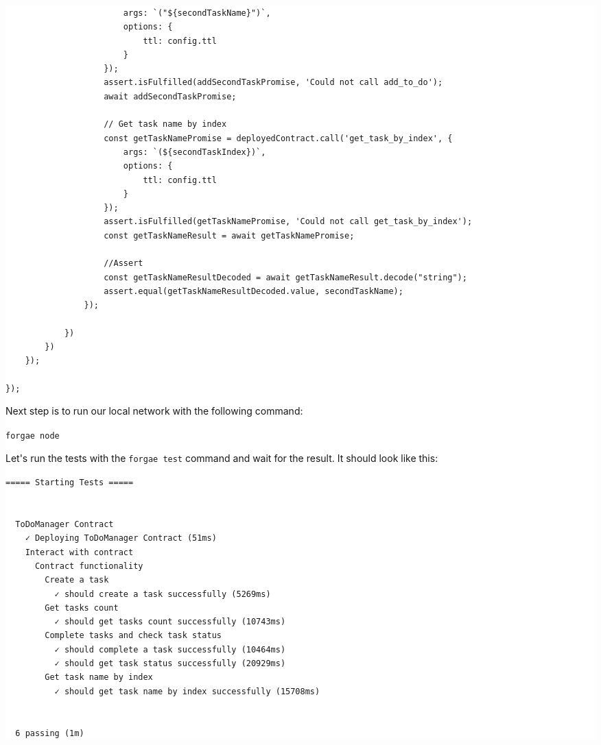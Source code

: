 ```javascript=
						args: `("${secondTaskName}")`,
						options: {
							ttl: config.ttl
						}
					});
					assert.isFulfilled(addSecondTaskPromise, 'Could not call add_to_do');
					await addSecondTaskPromise;

					// Get task name by index
					const getTaskNamePromise = deployedContract.call('get_task_by_index', {
						args: `(${secondTaskIndex})`,
						options: {
							ttl: config.ttl
						}
					});
					assert.isFulfilled(getTaskNamePromise, 'Could not call get_task_by_index');
					const getTaskNameResult = await getTaskNamePromise;

					//Assert
					const getTaskNameResultDecoded = await getTaskNameResult.decode("string");
					assert.equal(getTaskNameResultDecoded.value, secondTaskName);
				});

			})
		})
	});

});
```

Next step is to run our local network with the following command:
```
forgae node
```

Let's run the tests with the ```forgae test``` command and wait for the result. It should look like this:
```
===== Starting Tests =====


  ToDoManager Contract
    ✓ Deploying ToDoManager Contract (51ms)
    Interact with contract
      Contract functionality
        Create a task
          ✓ should create a task successfully (5269ms)
        Get tasks count
          ✓ should get tasks count successfully (10743ms)
        Complete tasks and check task status
          ✓ should complete a task successfully (10464ms)
          ✓ should get task status successfully (20929ms)
        Get task name by index
          ✓ should get task name by index successfully (15708ms)


  6 passing (1m)
```
